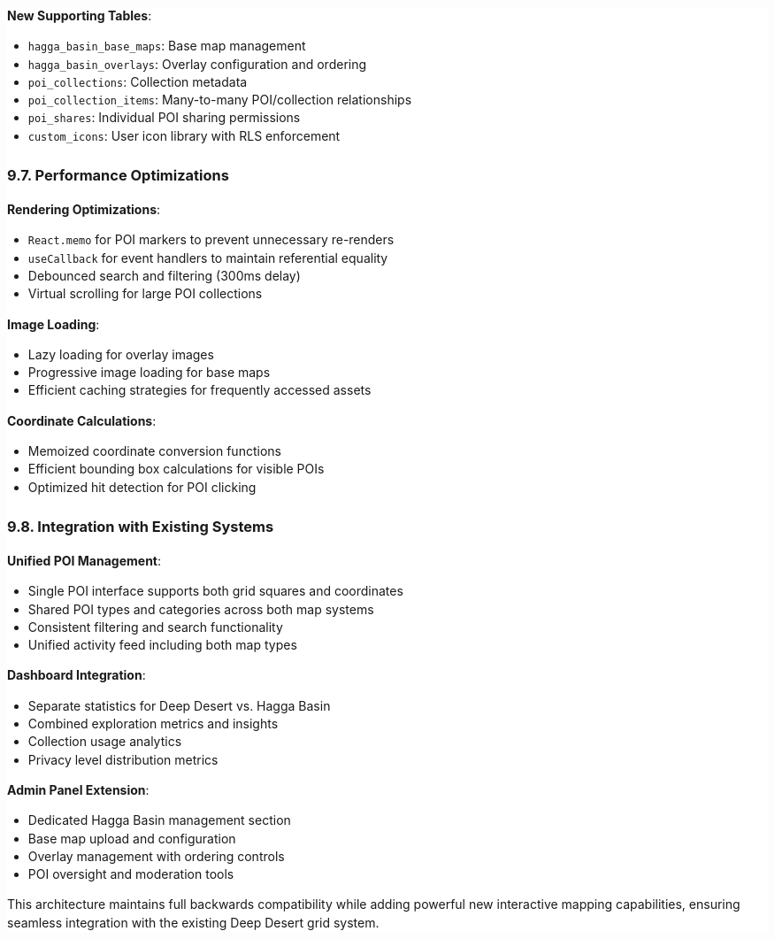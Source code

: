 **New Supporting Tables**:
- `hagga_basin_base_maps`: Base map management
- `hagga_basin_overlays`: Overlay configuration and ordering
- `poi_collections`: Collection metadata
- `poi_collection_items`: Many-to-many POI/collection relationships
- `poi_shares`: Individual POI sharing permissions
- `custom_icons`: User icon library with RLS enforcement

### 9.7. Performance Optimizations

**Rendering Optimizations**:
- `React.memo` for POI markers to prevent unnecessary re-renders
- `useCallback` for event handlers to maintain referential equality
- Debounced search and filtering (300ms delay)
- Virtual scrolling for large POI collections

**Image Loading**:
- Lazy loading for overlay images
- Progressive image loading for base maps
- Efficient caching strategies for frequently accessed assets

**Coordinate Calculations**:
- Memoized coordinate conversion functions
- Efficient bounding box calculations for visible POIs
- Optimized hit detection for POI clicking

### 9.8. Integration with Existing Systems

**Unified POI Management**:
- Single POI interface supports both grid squares and coordinates
- Shared POI types and categories across both map systems
- Consistent filtering and search functionality
- Unified activity feed including both map types

**Dashboard Integration**:
- Separate statistics for Deep Desert vs. Hagga Basin
- Combined exploration metrics and insights
- Collection usage analytics
- Privacy level distribution metrics

**Admin Panel Extension**:
- Dedicated Hagga Basin management section
- Base map upload and configuration
- Overlay management with ordering controls
- POI oversight and moderation tools

This architecture maintains full backwards compatibility while adding powerful new interactive mapping capabilities, ensuring seamless integration with the existing Deep Desert grid system. 